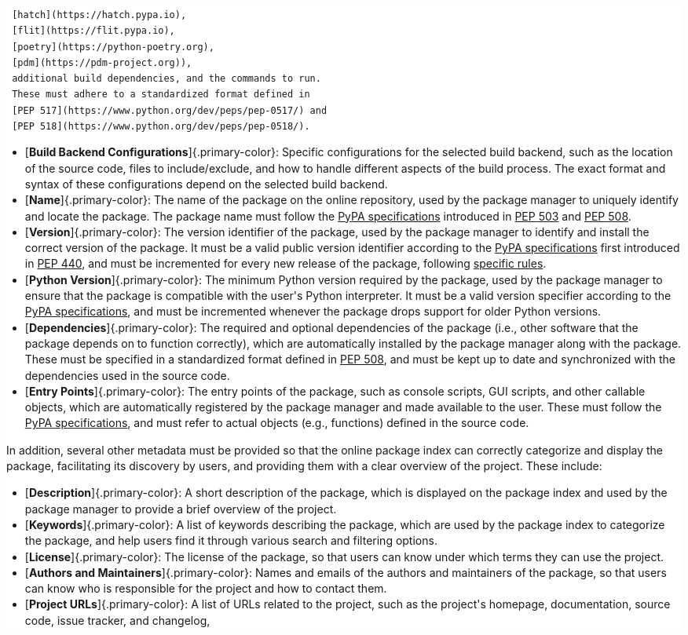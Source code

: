      [hatch](https://hatch.pypa.io),
     [flit](https://flit.pypa.io),
     [poetry](https://python-poetry.org),
     [pdm](https://pdm-project.org)),
     additional build dependencies, and the commands to run.
     These must adhere to a standardized format defined in
     [PEP 517](https://www.python.org/dev/peps/pep-0517/) and
     [PEP 518](https://www.python.org/dev/peps/pep-0518/).
   - [**Build Backend Configurations**]{.primary-color}: Specific configurations
     for the selected build backend, such as the location of the source code,
     files to include/exclude, and how to handle different aspects of the build process.
     The exact format and syntax of these configurations depend on the selected build backend.
   - [**Name**]{.primary-color}: The name of the package on the online repository,
     used by the package manager to uniquely identify and locate the package.
     The package name must follow the [PyPA specifications](https://packaging.python.org/en/latest/specifications/name-normalization/)
     introduced in [PEP 503](https://peps.python.org/pep-0503/#normalized-names)
     and [PEP 508](https://peps.python.org/pep-0508/#names).
   - [**Version**]{.primary-color}: The version identifier of the package, used by the package manager
     to identify and install the correct version of the package.
     It must be a valid public version identifier according to the
     [PyPA specifications](https://packaging.python.org/en/latest/specifications/version-specifiers/#version-specifiers)
     first introduced in [PEP 440](https://www.python.org/dev/peps/pep-0440/),
     and must be incremented for every new release of the package,
     following [specific rules](https://packaging.python.org/en/latest/specifications/version-specifiers/#version-ordering-across-different-metadata-versions).
   - [**Python Version**]{.primary-color}: The minimum Python version required by the package,
     used by the package manager to ensure that the package is compatible with the user's Python interpreter.
     It must be a valid version specifier according to the
     [PyPA specifications](https://packaging.python.org/en/latest/specifications/version-specifiers/#id4),
     and must be incremented whenever the package drops support for older Python versions.
   - [**Dependencies**]{.primary-color}: The required and optional dependencies of the package
     (i.e., other software that the package depends on to function correctly),
     which are automatically installed by the package manager along with the package.
     These must be specified in a standardized format defined in
     [PEP 508](https://www.python.org/dev/peps/pep-0508/),
     and must be kept up to date and synchronized with the dependencies used in the source code.
   - [**Entry Points**]{.primary-color}: The entry points of the package,
     such as console scripts, GUI scripts, and other callable objects,
     which are automatically registered by the package manager and made available to the user.
     These must follow the [PyPA specifications](https://packaging.python.org/en/latest/specifications/entry-points/),
     and must refer to actual objects (e.g., functions) defined in the source code.

   In addition, several other metadata must be provided so that the online package index
   can correctly categorize and display the package, facilitating its discovery by users,
   and providing them with a clear overview of the project.
   These include:
   - [**Description**]{.primary-color}: A short description of the package,
     which is displayed on the package index and used by the package manager
     to provide a brief overview of the project.
   - [**Keywords**]{.primary-color}: A list of keywords describing the package,
     which are used by the package index to categorize the package,
     and help users find it through various search and filtering options.
   - [**License**]{.primary-color}: The license of the package,
     so that users can know under which terms they can use the project.
   - [**Authors and Maintainers**]{.primary-color}: Names and emails of the
     authors and maintainers of the package,
     so that users can know who is responsible for the project and how to contact them.
   - [**Project URLs**]{.primary-color}: A list of URLs related to the project,
     such as the project's homepage, documentation, source code, issue tracker, and changelog,

[^github-stats]: [GitHub (2023). Octoverse: The state of open source and rise of AI in 2023.](https://github.blog/2023-11-08-the-state-of-open-source-and-ai/)